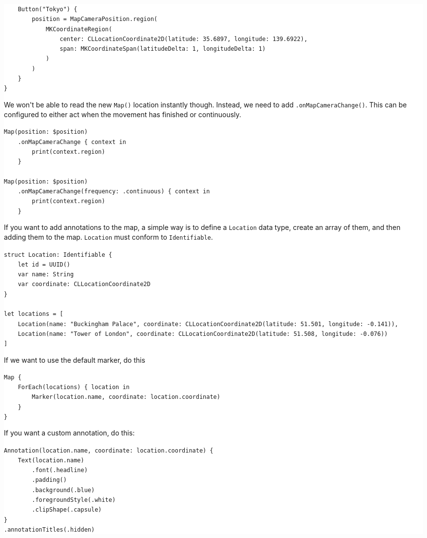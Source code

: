         Button("Tokyo") {
            position = MapCameraPosition.region(
                MKCoordinateRegion(
                    center: CLLocationCoordinate2D(latitude: 35.6897, longitude: 139.6922),
                    span: MKCoordinateSpan(latitudeDelta: 1, longitudeDelta: 1)
                )
            )
        }
    }

We won't be able to read the new `Map()` location instantly though. Instead, we need to add `.onMapCameraChange()`. This can be configured to either act when the movement has finished or continuously.

    Map(position: $position)
        .onMapCameraChange { context in
            print(context.region)
        }

    Map(position: $position)
        .onMapCameraChange(frequency: .continuous) { context in
            print(context.region)
        }
    
If you want to add annotations to the map, a simple way is to define a `Location` data type, create an array of them, and then adding them to the map. `Location` must conform to `Identifiable`.

    struct Location: Identifiable {
        let id = UUID()
        var name: String
        var coordinate: CLLocationCoordinate2D
    }

    let locations = [
        Location(name: "Buckingham Palace", coordinate: CLLocationCoordinate2D(latitude: 51.501, longitude: -0.141)),
        Location(name: "Tower of London", coordinate: CLLocationCoordinate2D(latitude: 51.508, longitude: -0.076))
    ]

If we want to use the default marker, do this

    Map {
        ForEach(locations) { location in
            Marker(location.name, coordinate: location.coordinate)
        }
    }

If you want a custom annotation, do this:

    Annotation(location.name, coordinate: location.coordinate) {
        Text(location.name)
            .font(.headline)
            .padding()
            .background(.blue)
            .foregroundStyle(.white)
            .clipShape(.capsule)
    }
    .annotationTitles(.hidden)

